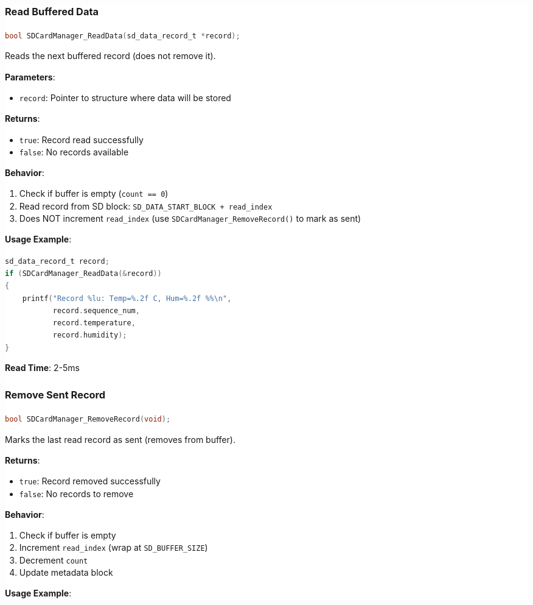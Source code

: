 ### Read Buffered Data

```c
bool SDCardManager_ReadData(sd_data_record_t *record);
```

Reads the next buffered record (does not remove it).

**Parameters**:

- `record`: Pointer to structure where data will be stored

**Returns**:

- `true`: Record read successfully
- `false`: No records available

**Behavior**:

1. Check if buffer is empty (`count == 0`)
2. Read record from SD block: `SD_DATA_START_BLOCK + read_index`
3. Does NOT increment `read_index` (use `SDCardManager_RemoveRecord()` to mark as sent)

**Usage Example**:

```c
sd_data_record_t record;
if (SDCardManager_ReadData(&record))
{
    printf("Record %lu: Temp=%.2f C, Hum=%.2f %%\n",
           record.sequence_num,
           record.temperature,
           record.humidity);
}
```

**Read Time**: 2-5ms

### Remove Sent Record

```c
bool SDCardManager_RemoveRecord(void);
```

Marks the last read record as sent (removes from buffer).

**Returns**:

- `true`: Record removed successfully
- `false`: No records to remove

**Behavior**:

1. Check if buffer is empty
2. Increment `read_index` (wrap at `SD_BUFFER_SIZE`)
3. Decrement `count`
4. Update metadata block

**Usage Example**:
